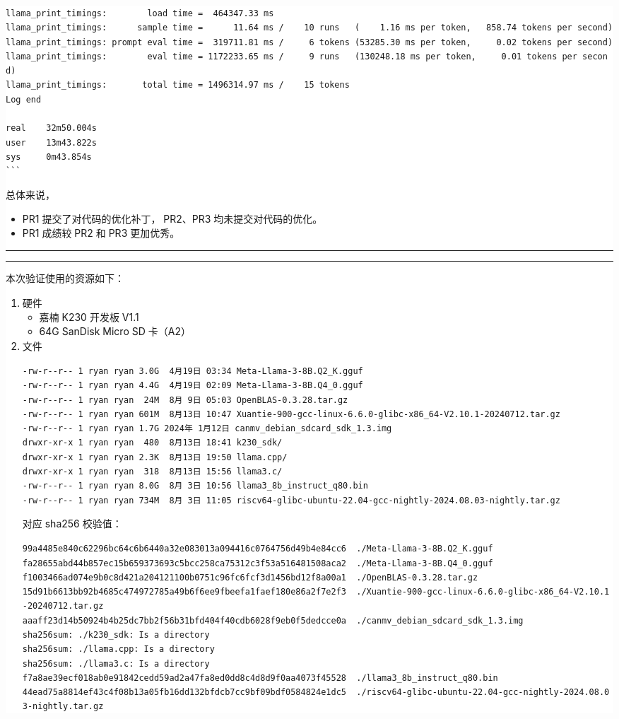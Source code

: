     llama_print_timings:        load time =  464347.33 ms
    llama_print_timings:      sample time =      11.64 ms /    10 runs   (    1.16 ms per token,   858.74 tokens per second)
    llama_print_timings: prompt eval time =  319711.81 ms /     6 tokens (53285.30 ms per token,     0.02 tokens per second)
    llama_print_timings:        eval time = 1172233.65 ms /     9 runs   (130248.18 ms per token,     0.01 tokens per second)
    llama_print_timings:       total time = 1496314.97 ms /    15 tokens
    Log end

    real    32m50.004s
    user    13m43.822s
    sys     0m43.854s
    ```

总体来说，

- PR1 提交了对代码的优化补丁， PR2、PR3 均未提交对代码的优化。
- PR1 成绩较 PR2 和 PR3 更加优秀。

---
---

本次验证使用的资源如下：

1. 硬件
   * 嘉楠 K230 开发板 V1.1
   * 64G SanDisk Micro SD 卡（A2）
2. 文件
   ```
   -rw-r--r-- 1 ryan ryan 3.0G  4月19日 03:34 Meta-Llama-3-8B.Q2_K.gguf
   -rw-r--r-- 1 ryan ryan 4.4G  4月19日 02:09 Meta-Llama-3-8B.Q4_0.gguf
   -rw-r--r-- 1 ryan ryan  24M  8月 9日 05:03 OpenBLAS-0.3.28.tar.gz
   -rw-r--r-- 1 ryan ryan 601M  8月13日 10:47 Xuantie-900-gcc-linux-6.6.0-glibc-x86_64-V2.10.1-20240712.tar.gz
   -rw-r--r-- 1 ryan ryan 1.7G 2024年 1月12日 canmv_debian_sdcard_sdk_1.3.img
   drwxr-xr-x 1 ryan ryan  480  8月13日 18:41 k230_sdk/
   drwxr-xr-x 1 ryan ryan 2.3K  8月13日 19:50 llama.cpp/
   drwxr-xr-x 1 ryan ryan  318  8月13日 15:56 llama3.c/
   -rw-r--r-- 1 ryan ryan 8.0G  8月 3日 10:56 llama3_8b_instruct_q80.bin
   -rw-r--r-- 1 ryan ryan 734M  8月 3日 11:05 riscv64-glibc-ubuntu-22.04-gcc-nightly-2024.08.03-nightly.tar.gz
   ```
   对应 sha256 校验值：
   ```
   99a4485e840c62296bc64c6b6440a32e083013a094416c0764756d49b4e84cc6  ./Meta-Llama-3-8B.Q2_K.gguf
   fa28655abd44b857ec15b659373693c5bcc258ca75312c3f53a516481508aca2  ./Meta-Llama-3-8B.Q4_0.gguf
   f1003466ad074e9b0c8d421a204121100b0751c96fc6fcf3d1456bd12f8a00a1  ./OpenBLAS-0.3.28.tar.gz
   15d91b6613bb92b4685c474972785a49b6f6ee9fbeefa1faef180e86a2f7e2f3  ./Xuantie-900-gcc-linux-6.6.0-glibc-x86_64-V2.10.1-20240712.tar.gz
   aaaff23d14b50924b4b25dc7bb2f56b31bfd404f40cdb6028f9eb0f5dedcce0a  ./canmv_debian_sdcard_sdk_1.3.img
   sha256sum: ./k230_sdk: Is a directory
   sha256sum: ./llama.cpp: Is a directory
   sha256sum: ./llama3.c: Is a directory
   f7a8ae39ecf018ab0e91842cedd59ad2a47fa8ed0dd8c4d8d9f0aa4073f45528  ./llama3_8b_instruct_q80.bin
   44ead75a8814ef43c4f08b13a05fb16dd132bfdcb7cc9bf09bdf0584824e1dc5  ./riscv64-glibc-ubuntu-22.04-gcc-nightly-2024.08.03-nightly.tar.gz
   ```
